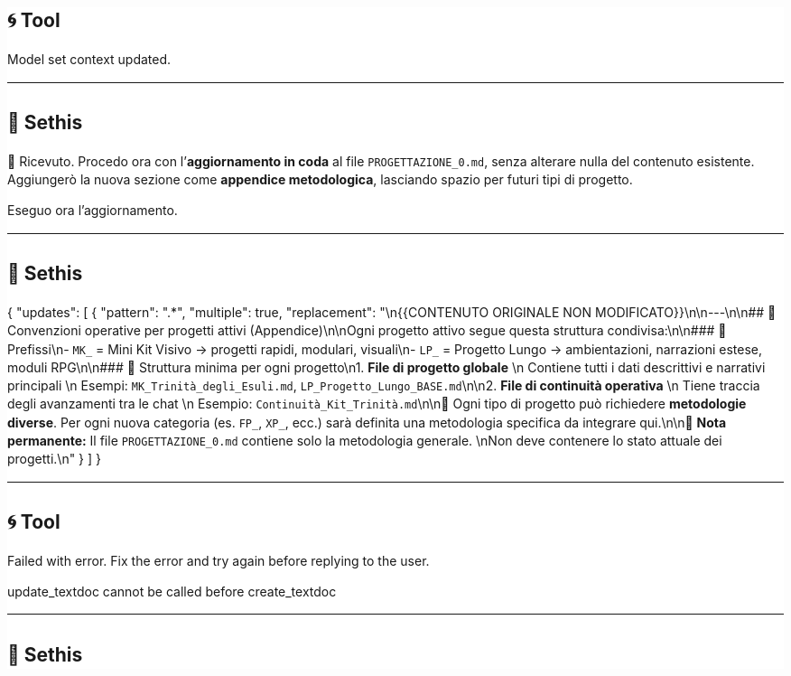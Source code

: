 
## 🌀 **Tool**

Model set context updated.

---

## 🤖 **Sethis**

📌 Ricevuto. Procedo ora con l’**aggiornamento in coda** al file `PROGETTAZIONE_0.md`, senza alterare nulla del contenuto esistente.  
Aggiungerò la nuova sezione come **appendice metodologica**, lasciando spazio per futuri tipi di progetto.

Eseguo ora l’aggiornamento.

---

## 🤖 **Sethis**

{
  "updates": [
    {
      "pattern": ".*",
      "multiple": true,
      "replacement": "\n{{CONTENUTO ORIGINALE NON MODIFICATO}}\n\n---\n\n## 📁 Convenzioni operative per progetti attivi (Appendice)\n\nOgni progetto attivo segue questa struttura condivisa:\n\n### 🔸 Prefissi\n- `MK_` = Mini Kit Visivo → progetti rapidi, modulari, visuali\n- `LP_` = Progetto Lungo → ambientazioni, narrazioni estese, moduli RPG\n\n### 🔸 Struttura minima per ogni progetto\n1. **File di progetto globale**  \n   Contiene tutti i dati descrittivi e narrativi principali  \n   Esempi: `MK_Trinità_degli_Esuli.md`, `LP_Progetto_Lungo_BASE.md`\n\n2. **File di continuità operativa**  \n   Tiene traccia degli avanzamenti tra le chat  \n   Esempio: `Continuità_Kit_Trinità.md`\n\n🔹 Ogni tipo di progetto può richiedere **metodologie diverse**. Per ogni nuova categoria (es. `FP_`, `XP_`, ecc.) sarà definita una metodologia specifica da integrare qui.\n\n🛑 **Nota permanente:** Il file `PROGETTAZIONE_0.md` contiene solo la metodologia generale.  \nNon deve contenere lo stato attuale dei progetti.\n"
    }
  ]
}

---

## 🌀 **Tool**

Failed with error. Fix the error and try again before replying to the user.

update_textdoc cannot be called before create_textdoc

---

## 🤖 **Sethis**
